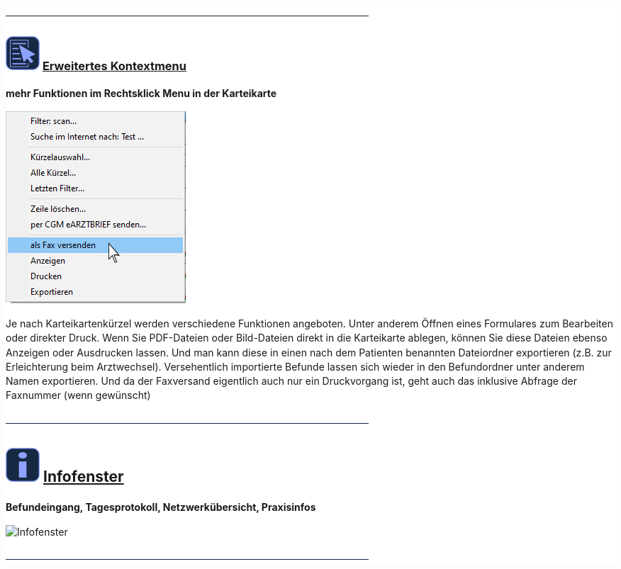 

<img src="Docs/TrennerSchmal.png" style="zoom:50%;" />

### ![KontextMenu](Docs/Icons/KontextMenu.png) <u>Erweitertes Kontextmenu</u>

**mehr Funktionen im Rechtsklick Menu in der Karteikarte**

![erweitertes Kontextmenu](Docs/Screenshot-erweitertes_Kontextmenu.png)

Je nach Karteikartenkürzel werden verschiedene Funktionen angeboten. Unter anderem Öffnen eines Formulares zum Bearbeiten oder direkter Druck. Wenn Sie PDF-Dateien oder Bild-Dateien direkt in die Karteikarte ablegen, können Sie diese Dateien ebenso Anzeigen oder Ausdrucken lassen. Und man kann diese in einen nach dem Patienten benannten Dateiordner exportieren (z.B. zur Erleichterung beim Arztwechsel). Versehentlich importierte Befunde lassen sich wieder in den Befundordner unter anderem Namen exportieren. Und da der Faxversand eigentlich auch nur ein Druckvorgang ist, geht auch das inklusive Abfrage der Faxnummer (wenn gewünscht)



<img src="Docs/TrennerSchmal.png" style="zoom:50%;" />

## ![InfoIcon](Docs/Icons/Infofenster.png) <u>Infofenster</u>

**Befundeingang, Tagesprotokoll, Netzwerkübersicht, Praxisinfos**

![Infofenster](Docs/Infofenster.gif)



<img src="Docs/TrennerSchmal.png" style="zoom:50%;" />

